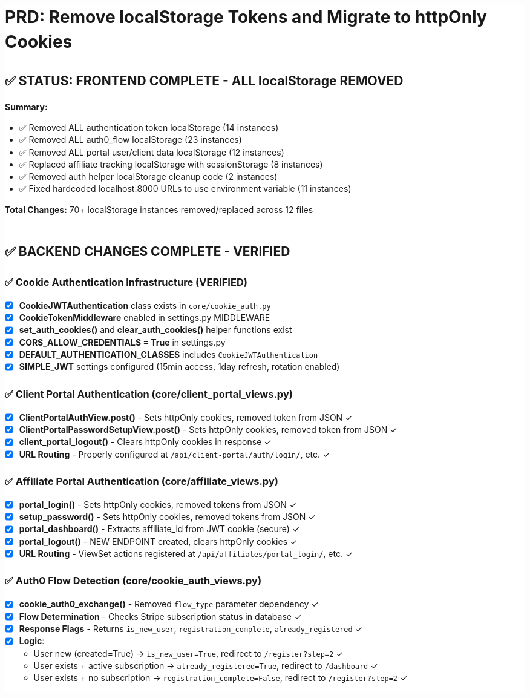 # PRD: Remove localStorage Tokens and Migrate to httpOnly Cookies

## ✅ STATUS: FRONTEND COMPLETE - ALL localStorage REMOVED

**Summary:**
- ✅ Removed ALL authentication token localStorage (14 instances)
- ✅ Removed ALL auth0_flow localStorage (23 instances)
- ✅ Removed ALL portal user/client data localStorage (12 instances)
- ✅ Replaced affiliate tracking localStorage with sessionStorage (8 instances)
- ✅ Removed auth helper localStorage cleanup code (2 instances)
- ✅ Fixed hardcoded localhost:8000 URLs to use environment variable (11 instances)

**Total Changes:** 70+ localStorage instances removed/replaced across 12 files

---

## ✅ BACKEND CHANGES COMPLETE - VERIFIED

### ✅ Cookie Authentication Infrastructure (VERIFIED)
- [x] **CookieJWTAuthentication** class exists in `core/cookie_auth.py`
- [x] **CookieTokenMiddleware** enabled in settings.py MIDDLEWARE
- [x] **set_auth_cookies()** and **clear_auth_cookies()** helper functions exist
- [x] **CORS_ALLOW_CREDENTIALS = True** in settings.py
- [x] **DEFAULT_AUTHENTICATION_CLASSES** includes `CookieJWTAuthentication`
- [x] **SIMPLE_JWT** settings configured (15min access, 1day refresh, rotation enabled)

### ✅ Client Portal Authentication (core/client_portal_views.py)
- [x] **ClientPortalAuthView.post()** - Sets httpOnly cookies, removed token from JSON ✓
- [x] **ClientPortalPasswordSetupView.post()** - Sets httpOnly cookies, removed token from JSON ✓
- [x] **client_portal_logout()** - Clears httpOnly cookies in response ✓
- [x] **URL Routing** - Properly configured at `/api/client-portal/auth/login/`, etc. ✓

### ✅ Affiliate Portal Authentication (core/affiliate_views.py)
- [x] **portal_login()** - Sets httpOnly cookies, removed tokens from JSON ✓
- [x] **setup_password()** - Sets httpOnly cookies, removed tokens from JSON ✓
- [x] **portal_dashboard()** - Extracts affiliate_id from JWT cookie (secure) ✓
- [x] **portal_logout()** - NEW ENDPOINT created, clears httpOnly cookies ✓
- [x] **URL Routing** - ViewSet actions registered at `/api/affiliates/portal_login/`, etc. ✓

### ✅ Auth0 Flow Detection (core/cookie_auth_views.py)
- [x] **cookie_auth0_exchange()** - Removed `flow_type` parameter dependency ✓
- [x] **Flow Determination** - Checks Stripe subscription status in database ✓
- [x] **Response Flags** - Returns `is_new_user`, `registration_complete`, `already_registered` ✓
- [x] **Logic**:
  - User new (created=True) → `is_new_user=True`, redirect to `/register?step=2` ✓
  - User exists + active subscription → `already_registered=True`, redirect to `/dashboard` ✓
  - User exists + no subscription → `registration_complete=False`, redirect to `/register?step=2` ✓

---